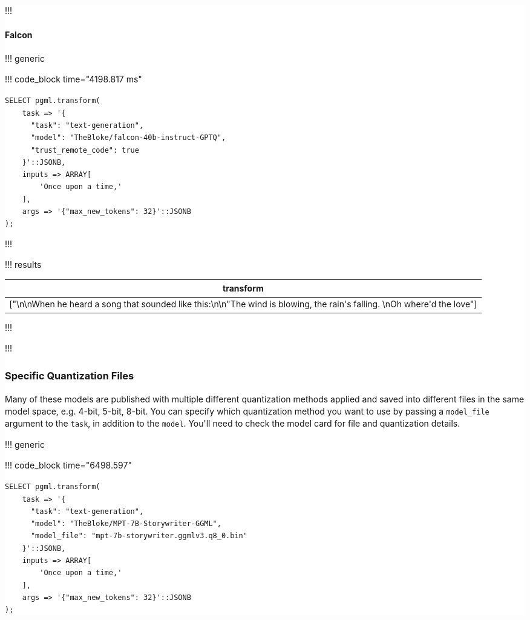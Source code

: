 !!!

#### Falcon

!!! generic

!!! code\_block time="4198.817 ms"

```postgresql
SELECT pgml.transform(
    task => '{
      "task": "text-generation",
      "model": "TheBloke/falcon-40b-instruct-GPTQ",
      "trust_remote_code": true
    }'::JSONB,
    inputs => ARRAY[
        'Once upon a time,'
    ],
    args => '{"max_new_tokens": 32}'::JSONB
);
```

!!!

!!! results

| transform                                                                                                                |
| ------------------------------------------------------------------------------------------------------------------------ |
| \["\n\nWhen he heard a song that sounded like this:\n\n"The wind is blowing, the rain's falling. \nOh where'd the love"] |

!!!

!!!

### Specific Quantization Files

Many of these models are published with multiple different quantization methods applied and saved into different files in the same model space, e.g. 4-bit, 5-bit, 8-bit. You can specify which quantization method you want to use by passing a `model_file` argument to the `task`, in addition to the `model`. You'll need to check the model card for file and quantization details.

!!! generic

!!! code\_block time="6498.597"

```postgresql
SELECT pgml.transform(
    task => '{
      "task": "text-generation",
      "model": "TheBloke/MPT-7B-Storywriter-GGML",
      "model_file": "mpt-7b-storywriter.ggmlv3.q8_0.bin"
    }'::JSONB,
    inputs => ARRAY[
        'Once upon a time,'
    ],
    args => '{"max_new_tokens": 32}'::JSONB
);
```
